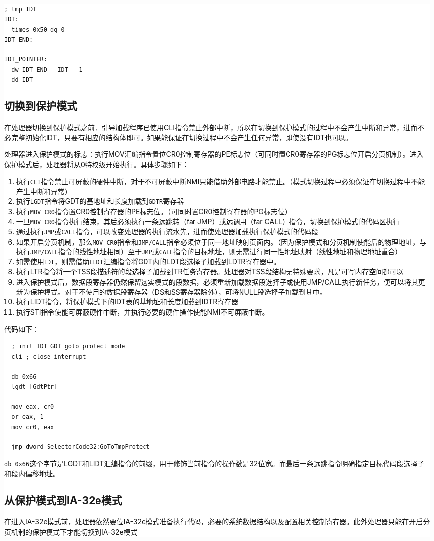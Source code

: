 ```assembly
; tmp IDT
IDT:
  times 0x50 dq 0
IDT_END:

IDT_POINTER:
  dw IDT_END - IDT - 1
  dd IDT
```

## 切换到保护模式

在处理器切换到保护模式之前，引导加载程序已使用CLI指令禁止外部中断，所以在切换到保护模式的过程中不会产生中断和异常，进而不必完整初始化IDT，只要有相应的结构体即可。如果能保证在切换过程中不会产生任何异常，即使没有IDT也可以。

处理器进入保护模式的标志：执行MOV汇编指令置位CR0控制寄存器的PE标志位（可同时置CR0寄存器的PG标志位开启分页机制）。进入保护模式后，处理器将从0特权级开始执行。具体步骤如下：

1. 执行`CLI`指令禁止可屏蔽的硬件中断，对于不可屏蔽中断NMI只能借助外部电路才能禁止。（模式切换过程中必须保证在切换过程中不能产生中断和异常）
2. 执行`LGDT`指令将GDT的基地址和长度加载到`GDTR`寄存器
3. 执行`MOV CR0`指令置CR0控制寄存器的PE标志位。（可同时置CR0控制寄存器的PG标志位）
4. 一旦`MOV CR0`指令执行结束，其后必须执行一条远跳转（far JMP）或远调用（far CALL）指令，切换到保护模式的代码区执行
5. 通过执行`JMP`或`CALL`指令，可以改变处理器的执行流水先，进而使处理器加载执行保护模式的代码段
6. 如果开启分页机制，那么`MOV CR0`指令和`JMP/CALL`指令必须位于同一地址映射页面内。（因为保护模式和分页机制使能后的物理地址，与执行`JMP/CALL`指令的线性地址相同）至于`JMP`或`CALL`指令的目标地址，则无需进行同一性地址映射（线性地址和物理地址重合）
7. 如需使用`LDT`，则需借助`LLDT`汇编指令将GDT内的LDT段选择子加载到LDTR寄存器中。
8. 执行LTR指令将一个TSS段描述符的段选择子加载到TR任务寄存器。处理器对TSS段结构无特殊要求，凡是可写内存空间都可以
9. 进入保护模式后，数据段寄存器仍然保留这实模式的段数据，必须重新加载数据段选择子或使用JMP/CALL执行新任务，便可以将其更新为保护模式。对于不使用的数据段寄存器（DS和SS寄存器除外），可将NULL段选择子加载到其中。
10. 执行LIDT指令，将保护模式下的IDT表的基地址和长度加载到IDTR寄存器
11. 执行STI指令使能可屏蔽硬件中断，并执行必要的硬件操作使能NMI不可屏蔽中断。

代码如下：

```assembly
  ; init IDT GDT goto protect mode
  cli ; close interrupt

  db 0x66
  lgdt [GdtPtr]
  
  mov eax, cr0
  or eax, 1
  mov cr0, eax

  jmp dword SelectorCode32:GoToTmpProtect
```

`db 0x66`这个字节是LGDT和LIDT汇编指令的前缀，用于修饰当前指令的操作数是32位宽。而最后一条远跳指令明确指定目标代码段选择子和段内偏移地址。

## 从保护模式到IA-32e模式

在进入IA-32e模式前，处理器依然要位IA-32e模式准备执行代码，必要的系统数据结构以及配置相关控制寄存器。此外处理器只能在开启分页机制的保护模式下才能切换到IA-32e模式
